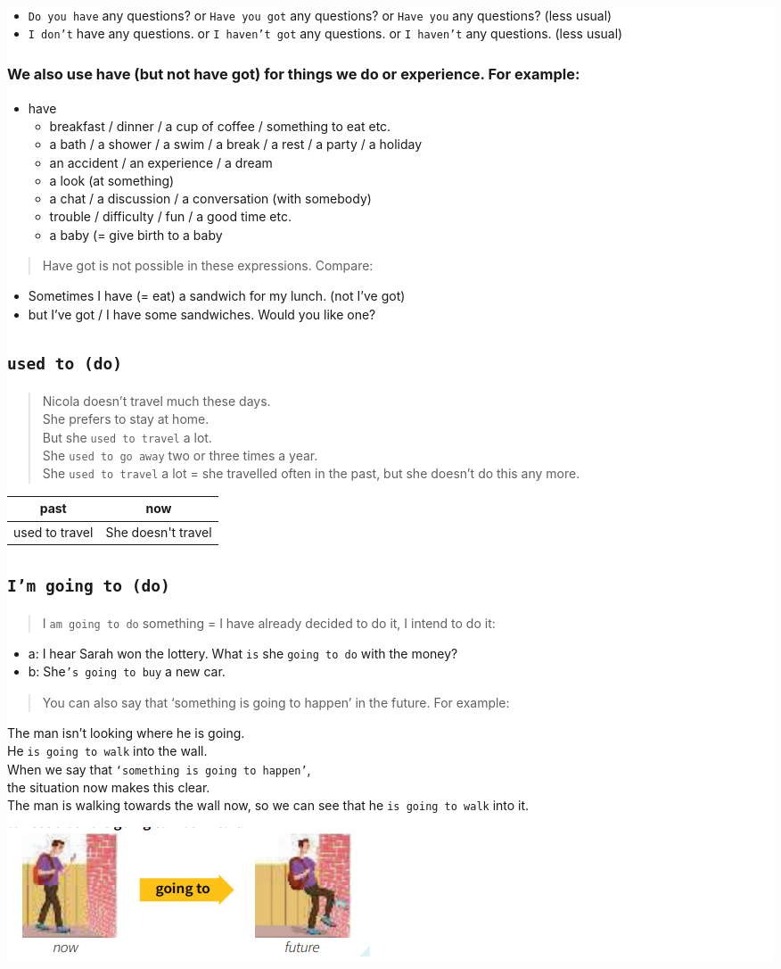 * `Do you have` any questions? or `Have you got` any questions? or `Have you` any questions? (less usual)
* `I don’t` have any questions. or `I haven’t got` any questions. or `I haven’t` any questions. (less usual)

### We also use have (but not have got) for things we do or experience. For example:

* have
    * breakfast / dinner / a cup of coffee / something to eat etc.
    * a bath / a shower / a swim / a break / a rest / a party / a holiday
    * an accident / an experience / a dream
    * a look (at something)
    * a chat / a discussion / a conversation (with somebody)
    * trouble / difficulty / fun / a good time etc.
    * a baby (= give birth to a baby

> Have got is not possible in these expressions. Compare:
* Sometimes I have (= eat) a sandwich for my lunch. (not I’ve got)
* but I’ve got / I have some sandwiches. Would you like one?

## `used to (do)`
> Nicola doesn’t travel much these days.   
> She prefers to stay at home.   
> But she `used to travel` a lot.   
> She `used to go away` two or three times a year.   
> She `used to travel` a lot = she travelled often in the past, but she doesn’t do this any more.

| past | now |
|-- |-- |
|used to travel|She doesn't travel|

## `I’m going to (do)`

> I `am going to do` something = I have already decided to do it, I intend to do it:
* a: I hear Sarah won the lottery. What `is` she `going to do` with the money?
* b: She`’s going to buy` a new car.

> You can also say that ‘something is going to happen’ in the future. For example:

The man isn’t looking where he is going.  
He `is going to walk` into the wall.  
When we say that `‘something is going to happen’`,  
the situation now makes this clear.  
The man is walking towards the wall now, so we can see that he `is going to walk` into it.  

<img src="./is_going_to_do.png" />
